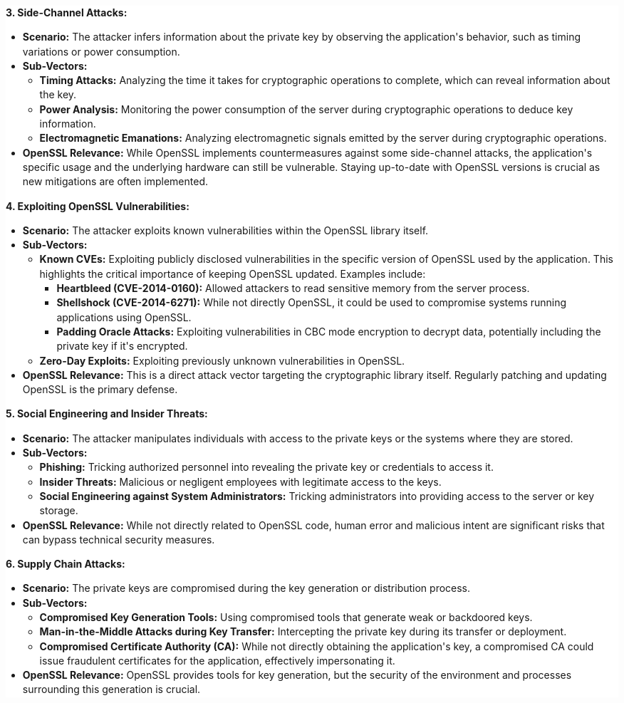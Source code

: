 **3. Side-Channel Attacks:**

* **Scenario:** The attacker infers information about the private key by observing the application's behavior, such as timing variations or power consumption.
* **Sub-Vectors:**
    * **Timing Attacks:**  Analyzing the time it takes for cryptographic operations to complete, which can reveal information about the key.
    * **Power Analysis:**  Monitoring the power consumption of the server during cryptographic operations to deduce key information.
    * **Electromagnetic Emanations:**  Analyzing electromagnetic signals emitted by the server during cryptographic operations.
* **OpenSSL Relevance:**  While OpenSSL implements countermeasures against some side-channel attacks, the application's specific usage and the underlying hardware can still be vulnerable. Staying up-to-date with OpenSSL versions is crucial as new mitigations are often implemented.

**4. Exploiting OpenSSL Vulnerabilities:**

* **Scenario:**  The attacker exploits known vulnerabilities within the OpenSSL library itself.
* **Sub-Vectors:**
    * **Known CVEs:**  Exploiting publicly disclosed vulnerabilities in the specific version of OpenSSL used by the application. This highlights the critical importance of keeping OpenSSL updated. Examples include:
        * **Heartbleed (CVE-2014-0160):** Allowed attackers to read sensitive memory from the server process.
        * **Shellshock (CVE-2014-6271):**  While not directly OpenSSL, it could be used to compromise systems running applications using OpenSSL.
        * **Padding Oracle Attacks:**  Exploiting vulnerabilities in CBC mode encryption to decrypt data, potentially including the private key if it's encrypted.
    * **Zero-Day Exploits:**  Exploiting previously unknown vulnerabilities in OpenSSL.
* **OpenSSL Relevance:**  This is a direct attack vector targeting the cryptographic library itself. Regularly patching and updating OpenSSL is the primary defense.

**5. Social Engineering and Insider Threats:**

* **Scenario:** The attacker manipulates individuals with access to the private keys or the systems where they are stored.
* **Sub-Vectors:**
    * **Phishing:**  Tricking authorized personnel into revealing the private key or credentials to access it.
    * **Insider Threats:**  Malicious or negligent employees with legitimate access to the keys.
    * **Social Engineering against System Administrators:**  Tricking administrators into providing access to the server or key storage.
* **OpenSSL Relevance:**  While not directly related to OpenSSL code, human error and malicious intent are significant risks that can bypass technical security measures.

**6. Supply Chain Attacks:**

* **Scenario:** The private keys are compromised during the key generation or distribution process.
* **Sub-Vectors:**
    * **Compromised Key Generation Tools:**  Using compromised tools that generate weak or backdoored keys.
    * **Man-in-the-Middle Attacks during Key Transfer:**  Intercepting the private key during its transfer or deployment.
    * **Compromised Certificate Authority (CA):**  While not directly obtaining the application's key, a compromised CA could issue fraudulent certificates for the application, effectively impersonating it.
* **OpenSSL Relevance:**  OpenSSL provides tools for key generation, but the security of the environment and processes surrounding this generation is crucial.

